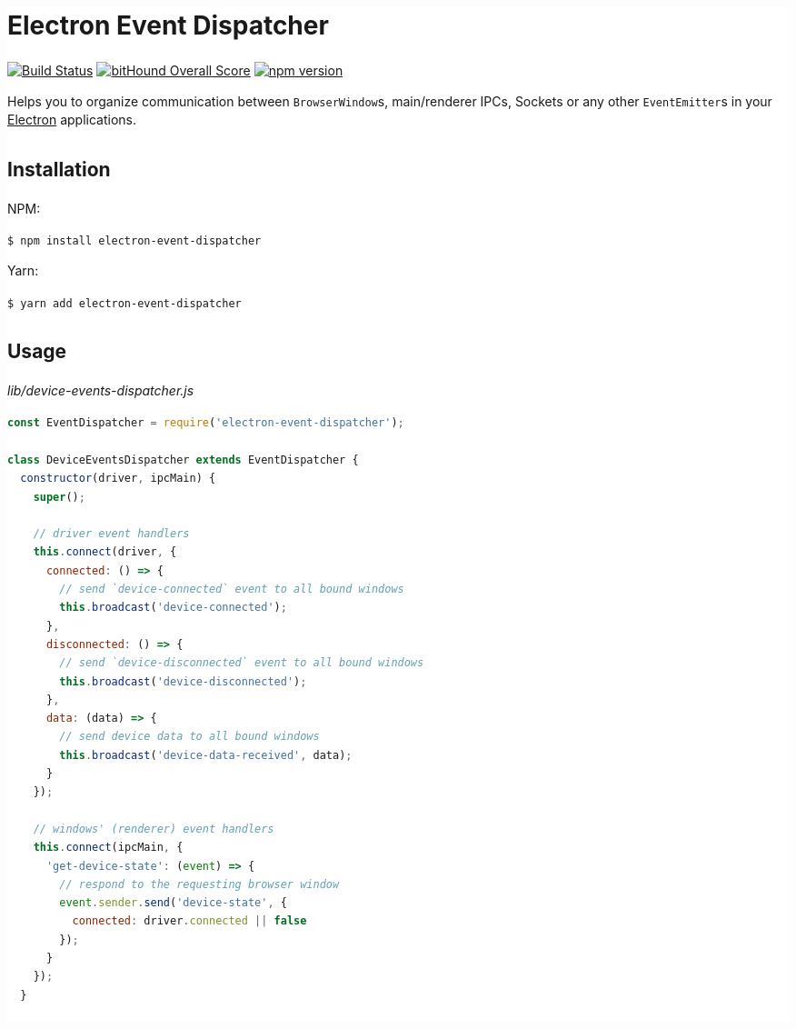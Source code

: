 # Electron Event Dispatcher

[![Build Status](https://travis-ci.org/hk-labs/electron-event-dispatcher.svg?branch=master)](https://travis-ci.org/hk-labs/electron-event-dispatcher)
[![bitHound Overall Score](https://www.bithound.io/github/hk-labs/electron-event-dispatcher/badges/score.svg)](https://www.bithound.io/github/hk-labs/electron-event-dispatcher)
[![npm version](https://badge.fury.io/js/electron-event-dispatcher.svg)](https://badge.fury.io/js/electron-event-dispatcher)

Helps you to organize communication between `BrowserWindow`s, main/renderer IPCs,
Sockets or any other `EventEmitter`s in your [Electron](https://electron.atom.io/) applications.


## Installation

NPM:

```bash
$ npm install electron-event-dispatcher
```

Yarn:

```bash
$ yarn add electron-event-dispatcher
```


## Usage

_lib/device-events-dispatcher.js_

```js
const EventDispatcher = require('electron-event-dispatcher');

class DeviceEventsDispatcher extends EventDispatcher {
  constructor(driver, ipcMain) {
    super();
    
    // driver event handlers
    this.connect(driver, {
      connected: () => {
        // send `device-connected` event to all bound windows
        this.broadcast('device-connected');
      },
      disconnected: () => {
        // send `device-disconnected` event to all bound windows
        this.broadcast('device-disconnected');
      },
      data: (data) => {
        // send device data to all bound windows
        this.broadcast('device-data-received', data);
      }
    });
    
    // windows' (renderer) event handlers
    this.connect(ipcMain, {
      'get-device-state': (event) => {
        // respond to the requesting browser window
        event.sender.send('device-state', {
          connected: driver.connected || false
        });
      }
    });
  }
  
```